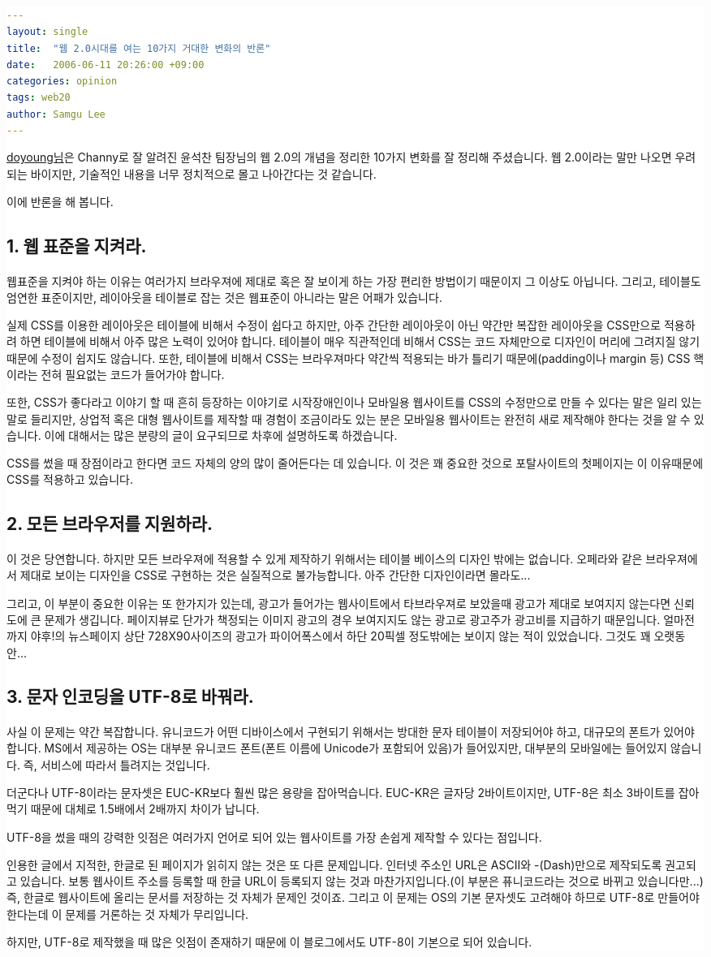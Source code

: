 ```yaml
---
layout: single
title:  "웹 2.0시대를 여는 10가지 거대한 변화의 반론"
date:   2006-06-11 20:26:00 +09:00
categories: opinion
tags: web20
author: Samgu Lee
---
```

[doyoung님](http://kimdoyoung.blogspot.com/2006/06/20-10.html)은 Channy로 잘 알려진 윤석찬 팀장님의 웹 2.0의 개념을 정리한 10가지 변화를 잘 정리해 주셨습니다. 웹 2.0이라는 말만 나오면 우려되는 바이지만, 기술적인 내용을 너무 정치적으로 몰고 나아간다는 것 같습니다.

이에 반론을 해 봅니다.

## 1. 웹 표준을 지켜라.

웹표준을 지켜야 하는 이유는 여러가지 브라우져에 제대로 혹은 잘 보이게 하는 가장 편리한 방법이기 때문이지 그 이상도 아닙니다. 그리고, 테이블도 엄연한 표준이지만, 레이아웃을 테이블로 잡는 것은 웹표준이 아니라는 말은 어패가 있습니다.

실제 CSS를 이용한 레이아웃은 테이블에 비해서 수정이 쉽다고 하지만, 아주 간단한 레이아웃이 아닌 약간만 복잡한 레이아웃을 CSS만으로 적용하려 하면 테이블에 비해서 아주 많은 노력이 있어야 합니다. 테이블이 매우 직관적인데 비해서 CSS는 코드 자체만으로 디자인이 머리에 그려지질 않기 때문에 수정이 쉽지도 않습니다. 또한, 테이블에 비해서 CSS는 브라우져마다 약간씩 적용되는 바가 틀리기 때문에(padding이나 margin 등) CSS 핵이라는 전혀 필요없는 코드가 들어가야 합니다.

또한, CSS가 좋다라고 이야기 할 때 흔히 등장하는 이야기로 시작장애인이나 모바일용 웹사이트를 CSS의 수정만으로 만들 수 있다는 말은 일리 있는 말로 들리지만, 상업적 혹은 대형 웹사이트를 제작할 때 경험이 조금이라도 있는 분은 모바일용 웹사이트는 완전히 새로 제작해야 한다는 것을 알 수 있습니다. 이에 대해서는 많은 분량의 글이 요구되므로 차후에 설명하도록 하겠습니다.

CSS를 썼을 때 장점이라고 한다면 코드 자체의 양의 많이 줄어든다는 데 있습니다. 이 것은 꽤 중요한 것으로 포탈사이트의 첫페이지는 이 이유때문에 CSS를 적용하고 있습니다.

## 2. 모든 브라우저를 지원하라.

이 것은 당연합니다. 하지만 모든 브라우져에 적용할 수 있게 제작하기 위해서는 테이블 베이스의 디자인 밖에는 없습니다. 오페라와 같은 브라우져에서 제대로 보이는 디자인을 CSS로 구현하는 것은 실질적으로 불가능합니다. 아주 간단한 디자인이라면 몰라도...

그리고, 이 부분이 중요한 이유는 또 한가지가 있는데, 광고가 들어가는 웹사이트에서 타브라우져로 보았을때 광고가 제대로 보여지지 않는다면 신뢰도에 큰 문제가 생깁니다. 페이지뷰로 단가가 책정되는 이미지 광고의 경우 보여지지도 않는 광고로 광고주가 광고비를 지급하기 때문입니다. 얼마전까지 야후!의 뉴스페이지 상단 728X90사이즈의 광고가 파이어폭스에서 하단 20픽셀 정도밖에는 보이지 않는 적이 있었습니다. 그것도 꽤 오랫동안...

## 3. 문자 인코딩을 UTF-8로 바꿔라.

사실 이 문제는 약간 복잡합니다. 유니코드가 어떤 디바이스에서 구현되기 위해서는 방대한 문자 테이블이 저장되어야 하고, 대규모의 폰트가 있어야 합니다. MS에서 제공하는 OS는 대부분 유니코드 폰트(폰트 이름에 Unicode가 포함되어 있음)가 들어있지만, 대부분의 모바일에는 들어있지 않습니다. 즉, 서비스에 따라서 틀려지는 것입니다.

더군다나 UTF-8이라는 문자셋은 EUC-KR보다 훨씬 많은 용량을 잡아먹습니다. EUC-KR은 글자당 2바이트이지만, UTF-8은 최소 3바이트를 잡아먹기 때문에 대체로 1.5배에서 2배까지 차이가 납니다.

UTF-8을 썼을 때의 강력한 잇점은 여러가지 언어로 되어 있는 웹사이트를 가장 손쉽게 제작할 수 있다는 점입니다.

인용한 글에서 지적한, 한글로 된 페이지가 읽히지 않는 것은 또 다른 문제입니다. 인터넷 주소인 URL은 ASCII와 -(Dash)만으로 제작되도록 권고되고 있습니다. 보통 웹사이트 주소를 등록할 때 한글 URL이 등록되지 않는 것과 마찬가지입니다.(이 부분은 퓨니코드라는 것으로 바뀌고 있습니다만...) 즉, 한글로 웹사이트에 올리는 문서를 저장하는 것 자체가 문제인 것이죠. 그리고 이 문제는 OS의 기본 문자셋도 고려해야 하므로 UTF-8로 만들어야 한다는데 이 문제를 거론하는 것 자체가 무리입니다.

하지만, UTF-8로 제작했을 때 많은 잇점이 존재하기 때문에 이 블로그에서도 UTF-8이 기본으로 되어 있습니다.
